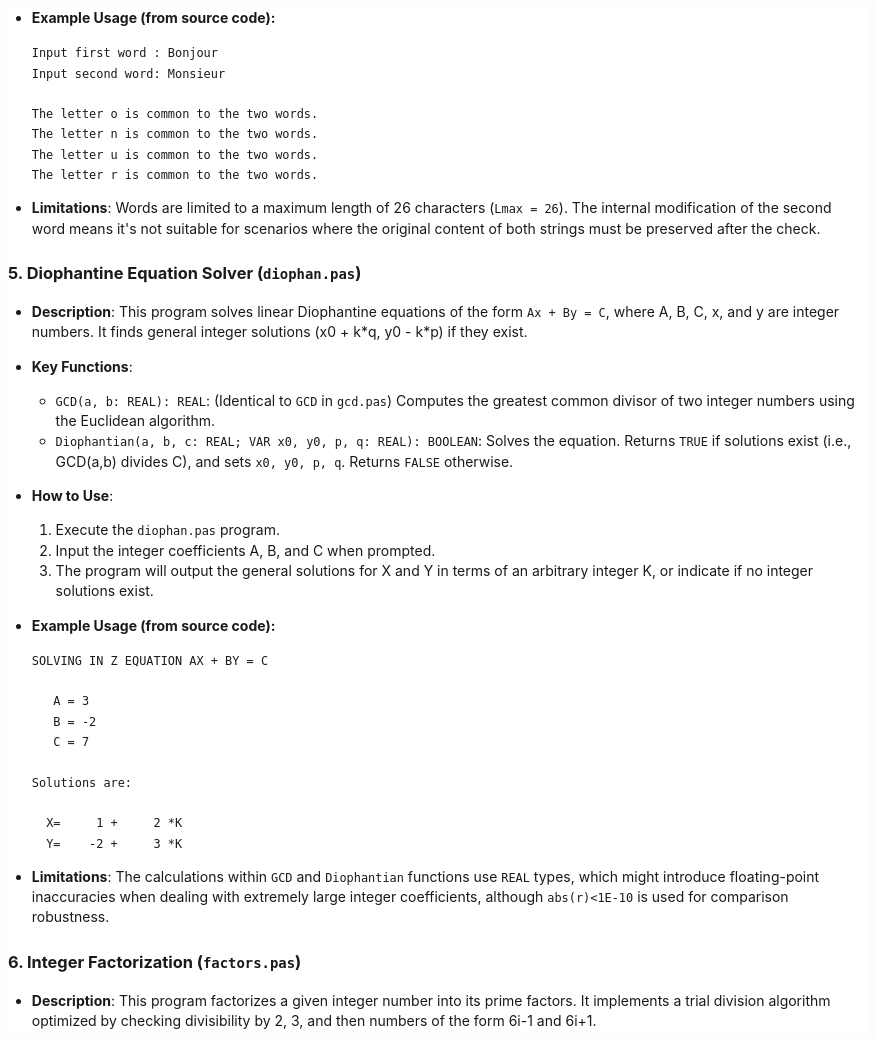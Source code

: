 *   **Example Usage (from source code):**
    ```
    Input first word : Bonjour
    Input second word: Monsieur

    The letter o is common to the two words.
    The letter n is common to the two words.
    The letter u is common to the two words.
    The letter r is common to the two words.
    ```

*   **Limitations**: Words are limited to a maximum length of 26 characters (`Lmax = 26`). The internal modification of the second word means it's not suitable for scenarios where the original content of both strings must be preserved after the check.

### 5. Diophantine Equation Solver (`diophan.pas`)

*   **Description**: This program solves linear Diophantine equations of the form `Ax + By = C`, where A, B, C, x, and y are integer numbers. It finds general integer solutions (x0 + k\*q, y0 - k\*p) if they exist.

*   **Key Functions**:
    *   `GCD(a, b: REAL): REAL`: (Identical to `GCD` in `gcd.pas`) Computes the greatest common divisor of two integer numbers using the Euclidean algorithm.
    *   `Diophantian(a, b, c: REAL; VAR x0, y0, p, q: REAL): BOOLEAN`: Solves the equation. Returns `TRUE` if solutions exist (i.e., GCD(a,b) divides C), and sets `x0, y0, p, q`. Returns `FALSE` otherwise.

*   **How to Use**:
    1.  Execute the `diophan.pas` program.
    2.  Input the integer coefficients A, B, and C when prompted.
    3.  The program will output the general solutions for X and Y in terms of an arbitrary integer K, or indicate if no integer solutions exist.

*   **Example Usage (from source code):**
    ```
    SOLVING IN Z EQUATION AX + BY = C

       A = 3
       B = -2
       C = 7

    Solutions are:

      X=     1 +     2 *K
      Y=    -2 +     3 *K
    ```

*   **Limitations**: The calculations within `GCD` and `Diophantian` functions use `REAL` types, which might introduce floating-point inaccuracies when dealing with extremely large integer coefficients, although `abs(r)<1E-10` is used for comparison robustness.

### 6. Integer Factorization (`factors.pas`)

*   **Description**: This program factorizes a given integer number into its prime factors. It implements a trial division algorithm optimized by checking divisibility by 2, 3, and then numbers of the form 6i-1 and 6i+1.
